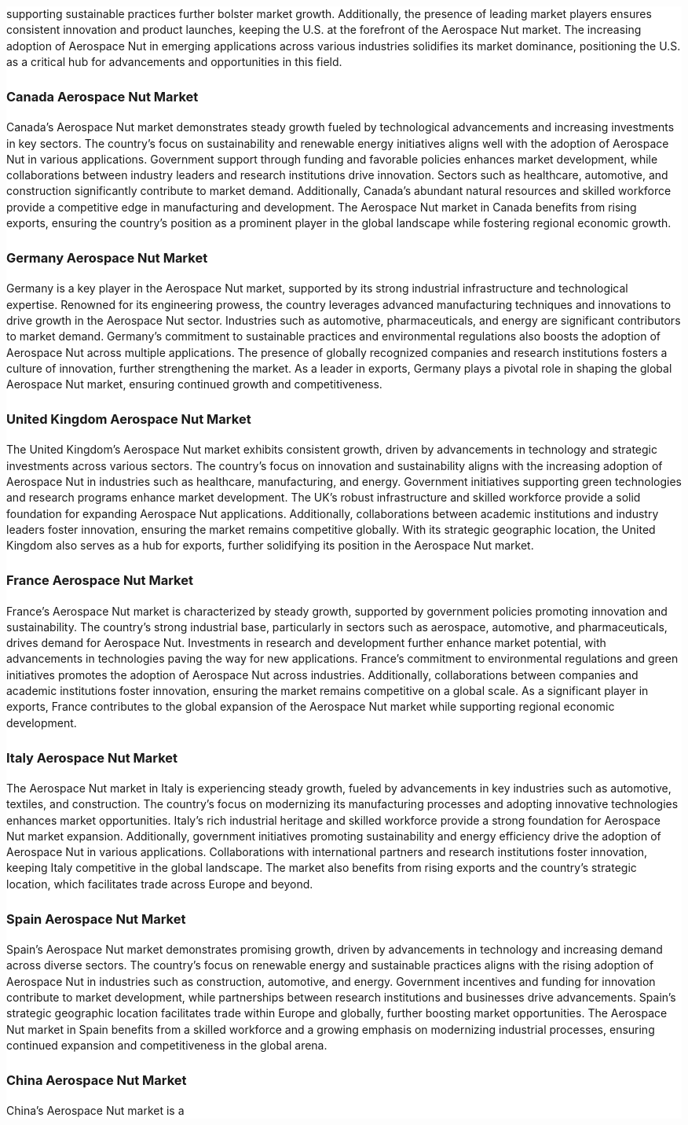 supporting sustainable practices further bolster market growth. Additionally, the presence of leading market players ensures consistent innovation and product launches, keeping the U.S. at the forefront of the Aerospace Nut market. The increasing adoption of Aerospace Nut in emerging applications across various industries solidifies its market dominance, positioning the U.S. as a critical hub for advancements and opportunities in this field.</p><h3>Canada Aerospace Nut Market</h3><p>Canada&rsquo;s Aerospace Nut market demonstrates steady growth fueled by technological advancements and increasing investments in key sectors. The country&rsquo;s focus on sustainability and renewable energy initiatives aligns well with the adoption of Aerospace Nut in various applications. Government support through funding and favorable policies enhances market development, while collaborations between industry leaders and research institutions drive innovation. Sectors such as healthcare, automotive, and construction significantly contribute to market demand. Additionally, Canada&rsquo;s abundant natural resources and skilled workforce provide a competitive edge in manufacturing and development. The Aerospace Nut market in Canada benefits from rising exports, ensuring the country&rsquo;s position as a prominent player in the global landscape while fostering regional economic growth.</p><h3>Germany Aerospace Nut Market</h3><p>Germany is a key player in the Aerospace Nut market, supported by its strong industrial infrastructure and technological expertise. Renowned for its engineering prowess, the country leverages advanced manufacturing techniques and innovations to drive growth in the Aerospace Nut sector. Industries such as automotive, pharmaceuticals, and energy are significant contributors to market demand. Germany&rsquo;s commitment to sustainable practices and environmental regulations also boosts the adoption of Aerospace Nut across multiple applications. The presence of globally recognized companies and research institutions fosters a culture of innovation, further strengthening the market. As a leader in exports, Germany plays a pivotal role in shaping the global Aerospace Nut market, ensuring continued growth and competitiveness.</p><h3>United Kingdom Aerospace Nut Market</h3><p>The United Kingdom&rsquo;s Aerospace Nut market exhibits consistent growth, driven by advancements in technology and strategic investments across various sectors. The country&rsquo;s focus on innovation and sustainability aligns with the increasing adoption of Aerospace Nut in industries such as healthcare, manufacturing, and energy. Government initiatives supporting green technologies and research programs enhance market development. The UK&rsquo;s robust infrastructure and skilled workforce provide a solid foundation for expanding Aerospace Nut applications. Additionally, collaborations between academic institutions and industry leaders foster innovation, ensuring the market remains competitive globally. With its strategic geographic location, the United Kingdom also serves as a hub for exports, further solidifying its position in the Aerospace Nut market.</p><h3>France Aerospace Nut Market</h3><p>France&rsquo;s Aerospace Nut market is characterized by steady growth, supported by government policies promoting innovation and sustainability. The country&rsquo;s strong industrial base, particularly in sectors such as aerospace, automotive, and pharmaceuticals, drives demand for Aerospace Nut. Investments in research and development further enhance market potential, with advancements in technologies paving the way for new applications. France&rsquo;s commitment to environmental regulations and green initiatives promotes the adoption of Aerospace Nut across industries. Additionally, collaborations between companies and academic institutions foster innovation, ensuring the market remains competitive on a global scale. As a significant player in exports, France contributes to the global expansion of the Aerospace Nut market while supporting regional economic development.</p><h3>Italy Aerospace Nut Market</h3><p>The Aerospace Nut market in Italy is experiencing steady growth, fueled by advancements in key industries such as automotive, textiles, and construction. The country&rsquo;s focus on modernizing its manufacturing processes and adopting innovative technologies enhances market opportunities. Italy&rsquo;s rich industrial heritage and skilled workforce provide a strong foundation for Aerospace Nut market expansion. Additionally, government initiatives promoting sustainability and energy efficiency drive the adoption of Aerospace Nut in various applications. Collaborations with international partners and research institutions foster innovation, keeping Italy competitive in the global landscape. The market also benefits from rising exports and the country&rsquo;s strategic location, which facilitates trade across Europe and beyond.</p><h3>Spain Aerospace Nut Market</h3><p>Spain&rsquo;s Aerospace Nut market demonstrates promising growth, driven by advancements in technology and increasing demand across diverse sectors. The country&rsquo;s focus on renewable energy and sustainable practices aligns with the rising adoption of Aerospace Nut in industries such as construction, automotive, and energy. Government incentives and funding for innovation contribute to market development, while partnerships between research institutions and businesses drive advancements. Spain&rsquo;s strategic geographic location facilitates trade within Europe and globally, further boosting market opportunities. The Aerospace Nut market in Spain benefits from a skilled workforce and a growing emphasis on modernizing industrial processes, ensuring continued expansion and competitiveness in the global arena.</p><h3>China Aerospace Nut Market</h3><p>China&rsquo;s Aerospace Nut market is a